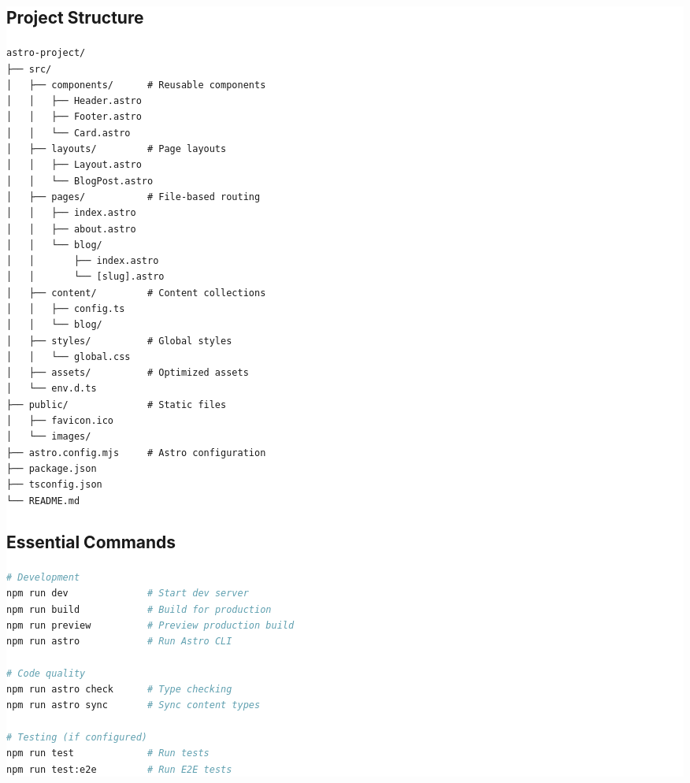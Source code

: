 ## Project Structure

```
astro-project/
├── src/
│   ├── components/      # Reusable components
│   │   ├── Header.astro
│   │   ├── Footer.astro
│   │   └── Card.astro
│   ├── layouts/         # Page layouts
│   │   ├── Layout.astro
│   │   └── BlogPost.astro
│   ├── pages/           # File-based routing
│   │   ├── index.astro
│   │   ├── about.astro
│   │   └── blog/
│   │       ├── index.astro
│   │       └── [slug].astro
│   ├── content/         # Content collections
│   │   ├── config.ts
│   │   └── blog/
│   ├── styles/          # Global styles
│   │   └── global.css
│   ├── assets/          # Optimized assets
│   └── env.d.ts
├── public/              # Static files
│   ├── favicon.ico
│   └── images/
├── astro.config.mjs     # Astro configuration
├── package.json
├── tsconfig.json
└── README.md
```

## Essential Commands

```bash
# Development
npm run dev              # Start dev server
npm run build            # Build for production
npm run preview          # Preview production build
npm run astro            # Run Astro CLI

# Code quality
npm run astro check      # Type checking
npm run astro sync       # Sync content types

# Testing (if configured)
npm run test             # Run tests
npm run test:e2e         # Run E2E tests
```
